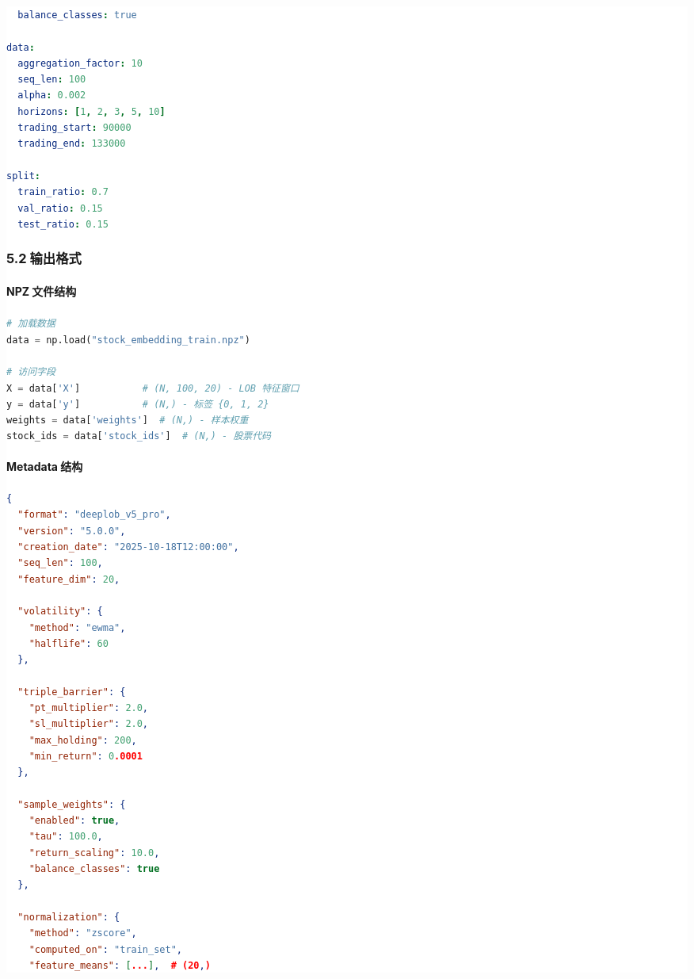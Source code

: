 ```yaml
  balance_classes: true

data:
  aggregation_factor: 10
  seq_len: 100
  alpha: 0.002
  horizons: [1, 2, 3, 5, 10]
  trading_start: 90000
  trading_end: 133000

split:
  train_ratio: 0.7
  val_ratio: 0.15
  test_ratio: 0.15
```

### 5.2 输出格式

#### NPZ 文件结构

```python
# 加载数据
data = np.load("stock_embedding_train.npz")

# 访问字段
X = data['X']           # (N, 100, 20) - LOB 特征窗口
y = data['y']           # (N,) - 标签 {0, 1, 2}
weights = data['weights']  # (N,) - 样本权重
stock_ids = data['stock_ids']  # (N,) - 股票代码
```

#### Metadata 结构

```json
{
  "format": "deeplob_v5_pro",
  "version": "5.0.0",
  "creation_date": "2025-10-18T12:00:00",
  "seq_len": 100,
  "feature_dim": 20,

  "volatility": {
    "method": "ewma",
    "halflife": 60
  },

  "triple_barrier": {
    "pt_multiplier": 2.0,
    "sl_multiplier": 2.0,
    "max_holding": 200,
    "min_return": 0.0001
  },

  "sample_weights": {
    "enabled": true,
    "tau": 100.0,
    "return_scaling": 10.0,
    "balance_classes": true
  },

  "normalization": {
    "method": "zscore",
    "computed_on": "train_set",
    "feature_means": [...],  # (20,)
```